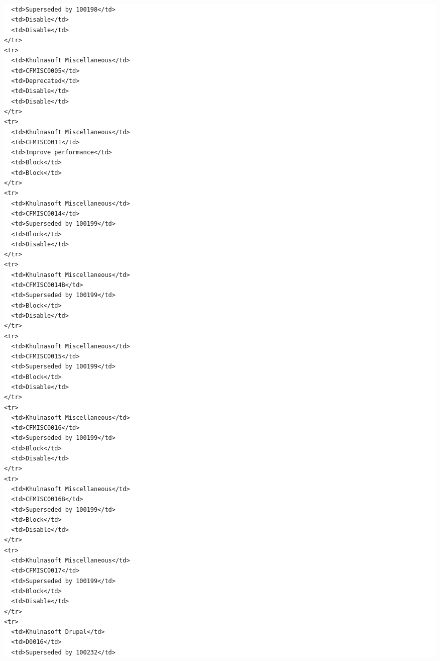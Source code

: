       <td>Superseded by 100198</td>
      <td>Disable</td>
      <td>Disable</td>
    </tr>
    <tr>
      <td>Khulnasoft Miscellaneous</td>
      <td>CFMISC0005</td>
      <td>Deprecated</td>
      <td>Disable</td>
      <td>Disable</td>
    </tr>
    <tr>
      <td>Khulnasoft Miscellaneous</td>
      <td>CFMISC0011</td>
      <td>Improve performance</td>
      <td>Block</td>
      <td>Block</td>
    </tr>
    <tr>
      <td>Khulnasoft Miscellaneous</td>
      <td>CFMISC0014</td>
      <td>Superseded by 100199</td>
      <td>Block</td>
      <td>Disable</td>
    </tr>
    <tr>
      <td>Khulnasoft Miscellaneous</td>
      <td>CFMISC0014B</td>
      <td>Superseded by 100199</td>
      <td>Block</td>
      <td>Disable</td>
    </tr>
    <tr>
      <td>Khulnasoft Miscellaneous</td>
      <td>CFMISC0015</td>
      <td>Superseded by 100199</td>
      <td>Block</td>
      <td>Disable</td>
    </tr>
    <tr>
      <td>Khulnasoft Miscellaneous</td>
      <td>CFMISC0016</td>
      <td>Superseded by 100199</td>
      <td>Block</td>
      <td>Disable</td>
    </tr>
    <tr>
      <td>Khulnasoft Miscellaneous</td>
      <td>CFMISC0016B</td>
      <td>Superseded by 100199</td>
      <td>Block</td>
      <td>Disable</td>
    </tr>
    <tr>
      <td>Khulnasoft Miscellaneous</td>
      <td>CFMISC0017</td>
      <td>Superseded by 100199</td>
      <td>Block</td>
      <td>Disable</td>
    </tr>
    <tr>
      <td>Khulnasoft Drupal</td>
      <td>D0016</td>
      <td>Superseded by 100232</td>